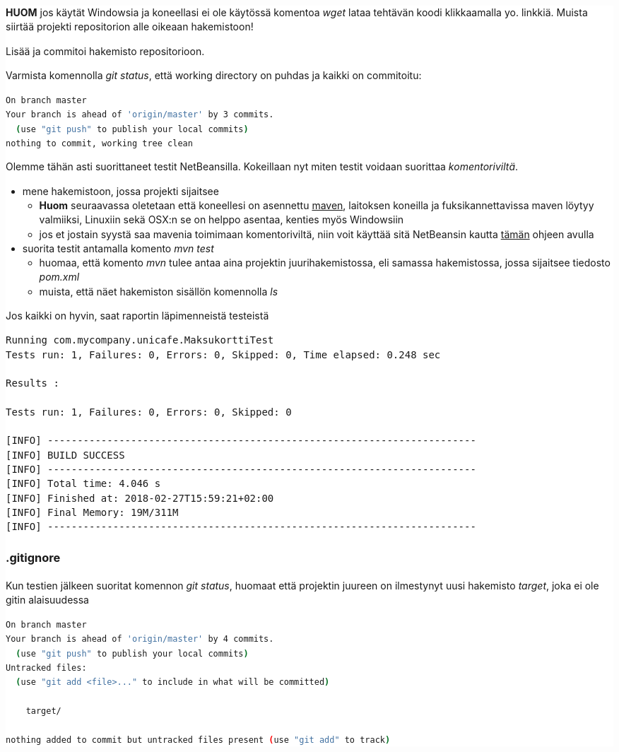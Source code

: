 **HUOM** jos käytät Windowsia ja koneellasi ei ole käytössä komentoa _wget_ lataa tehtävän koodi klikkaamalla yo. linkkiä. Muista siirtää projekti repositorion alle oikeaan hakemistoon!

Lisää ja commitoi hakemisto repositorioon.

Varmista komennolla _git status_, että working directory on puhdas ja kaikki on commitoitu:

```bash
On branch master
Your branch is ahead of 'origin/master' by 3 commits.
  (use "git push" to publish your local commits)
nothing to commit, working tree clean
```

Olemme tähän asti suorittaneet testit NetBeansilla. Kokeillaan nyt miten testit voidaan suorittaa _komentoriviltä_.

- mene hakemistoon, jossa projekti sijaitsee
  - **Huom** seuraavassa oletetaan että koneellesi on asennettu [maven](https://maven.apache.org/), laitoksen koneilla ja fuksikannettavissa maven löytyy valmiiksi, Linuxiin sekä OSX:n se on helppo asentaa, kenties myös Windowsiin
  - jos et jostain syystä saa mavenia toimimaan komentoriviltä, niin voit käyttää sitä NetBeansin kautta [tämän](https://github.com/mluukkai/ohjelmistotekniikka-syksy-2020/blob/main/tehtavat/viikko2.md#maven-komentojen-suorittaminen-netbeansista) ohjeen avulla
- suorita testit antamalla komento _mvn test_
  - huomaa, että komento _mvn_ tulee antaa aina projektin juurihakemistossa, eli samassa hakemistossa, jossa sijaitsee tiedosto _pom.xml_
  - muista, että näet hakemiston sisällön komennolla _ls_

Jos kaikki on hyvin, saat raportin läpimenneistä testeistä

<pre>
Running com.mycompany.unicafe.MaksukorttiTest
Tests run: 1, Failures: 0, Errors: 0, Skipped: 0, Time elapsed: 0.248 sec

Results :

Tests run: 1, Failures: 0, Errors: 0, Skipped: 0

[INFO] ------------------------------------------------------------------------
[INFO] BUILD SUCCESS
[INFO] ------------------------------------------------------------------------
[INFO] Total time: 4.046 s
[INFO] Finished at: 2018-02-27T15:59:21+02:00
[INFO] Final Memory: 19M/311M
[INFO] ------------------------------------------------------------------------
</pre>

### .gitignore

Kun testien jälkeen suoritat komennon _git status_, huomaat että projektin juureen on ilmestynyt uusi hakemisto _target_, joka ei ole gitin alaisuudessa

```bash
On branch master
Your branch is ahead of 'origin/master' by 4 commits.
  (use "git push" to publish your local commits)
Untracked files:
  (use "git add <file>..." to include in what will be committed)

	target/

nothing added to commit but untracked files present (use "git add" to track)
```
